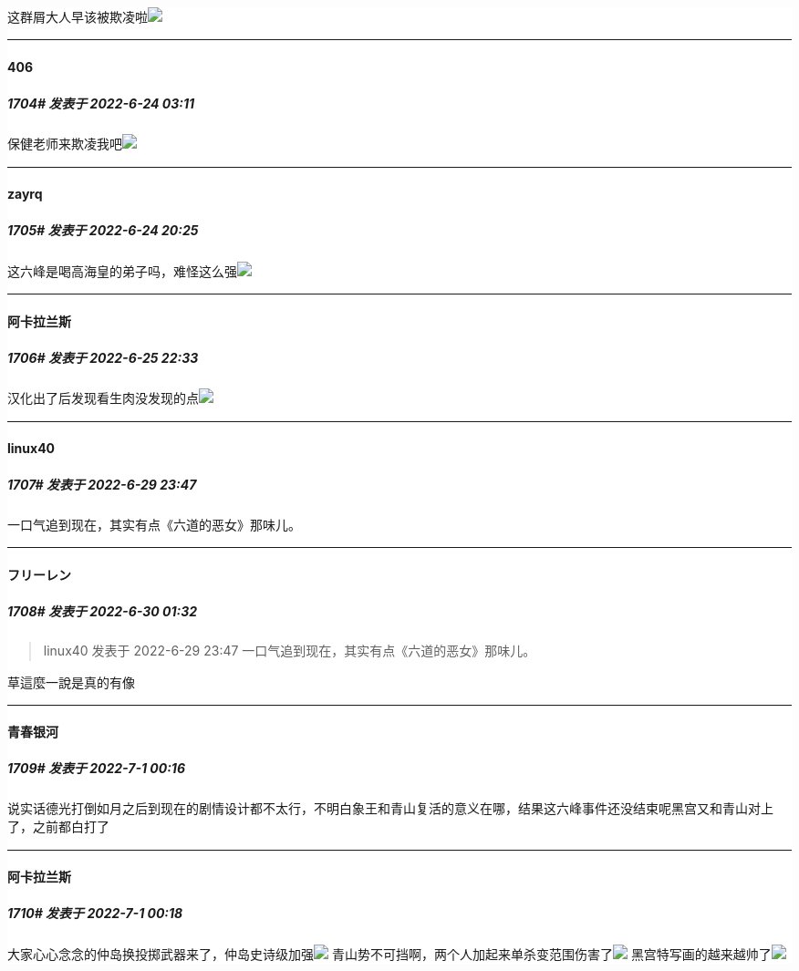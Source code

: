 这群屑大人早该被欺凌啦<img src="https://static.saraba1st.com/image/smiley/face2017/066.png" referrerpolicy="no-referrer">

*****

####  406  
##### 1704#       发表于 2022-6-24 03:11

保健老师来欺凌我吧<img src="https://static.saraba1st.com/image/smiley/face2017/075.png" referrerpolicy="no-referrer">

*****

####  zayrq  
##### 1705#       发表于 2022-6-24 20:25

这六峰是喝高海皇的弟子吗，难怪这么强<img src="https://static.saraba1st.com/image/smiley/face2017/067.png" referrerpolicy="no-referrer">

*****

####  阿卡拉兰斯  
##### 1706#       发表于 2022-6-25 22:33

汉化出了后发现看生肉没发现的点<img src="https://p.sda1.dev/6/c2bd8de3986a5285bab5325f605f7691/CMP_20220625223234931.jpg" referrerpolicy="no-referrer">

*****

####  linux40  
##### 1707#       发表于 2022-6-29 23:47

一口气追到现在，其实有点《六道的恶女》那味儿。

*****

####  フリーレン  
##### 1708#       发表于 2022-6-30 01:32

<blockquote>linux40 发表于 2022-6-29 23:47
一口气追到现在，其实有点《六道的恶女》那味儿。</blockquote>
草這麼一說是真的有像

*****

####  青春银河  
##### 1709#       发表于 2022-7-1 00:16

说实话德光打倒如月之后到现在的剧情设计都不太行，不明白象王和青山复活的意义在哪，结果这六峰事件还没结束呢黑宫又和青山对上了，之前都白打了

*****

####  阿卡拉兰斯  
##### 1710#       发表于 2022-7-1 00:18

大家心心念念的仲岛换投掷武器来了，仲岛史诗级加强<img src="https://p.sda1.dev/6/101fb33f85a37faea36a748a74df0ea0/CMP_20220701001655837.jpg" referrerpolicy="no-referrer">
青山势不可挡啊，两个人加起来单杀变范围伤害了<img src="https://p.sda1.dev/6/02222e54ffca8d21c90a9faa8a1dd84d/CMP_20220701001717039.jpg" referrerpolicy="no-referrer">
黑宫特写画的越来越帅了<img src="https://p.sda1.dev/6/a0b09a3f17526bb578fabb6c7754a371/CMP_20220701001748055.jpg" referrerpolicy="no-referrer">
